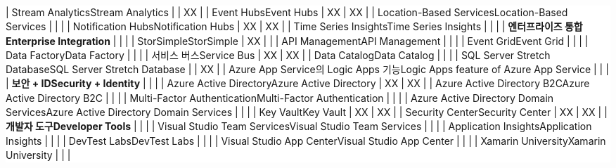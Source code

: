 |  <span data-ttu-id="5fe80-272">Stream Analytics</span><span class="sxs-lookup"><span data-stu-id="5fe80-272">Stream Analytics</span></span>  |    |  <span data-ttu-id="5fe80-273">X</span><span class="sxs-lookup"><span data-stu-id="5fe80-273">X</span></span>  |
|  <span data-ttu-id="5fe80-274">Event Hubs</span><span class="sxs-lookup"><span data-stu-id="5fe80-274">Event Hubs</span></span>  |  <span data-ttu-id="5fe80-275">X</span><span class="sxs-lookup"><span data-stu-id="5fe80-275">X</span></span>  |  <span data-ttu-id="5fe80-276">X</span><span class="sxs-lookup"><span data-stu-id="5fe80-276">X</span></span>  |
|  <span data-ttu-id="5fe80-277">Location-Based Services</span><span class="sxs-lookup"><span data-stu-id="5fe80-277">Location-Based Services</span></span>  |    |    |
|  <span data-ttu-id="5fe80-278">Notification Hubs</span><span class="sxs-lookup"><span data-stu-id="5fe80-278">Notification Hubs</span></span>  |  <span data-ttu-id="5fe80-279">X</span><span class="sxs-lookup"><span data-stu-id="5fe80-279">X</span></span>  |  <span data-ttu-id="5fe80-280">X</span><span class="sxs-lookup"><span data-stu-id="5fe80-280">X</span></span>  |
|  <span data-ttu-id="5fe80-281">Time Series Insights</span><span class="sxs-lookup"><span data-stu-id="5fe80-281">Time Series Insights</span></span>  |    |    |
|  <span data-ttu-id="5fe80-282">**엔터프라이즈 통합**</span><span class="sxs-lookup"><span data-stu-id="5fe80-282">**Enterprise Integration**</span></span>  |    |    |
|  <span data-ttu-id="5fe80-283">StorSimple</span><span class="sxs-lookup"><span data-stu-id="5fe80-283">StorSimple</span></span>  |  <span data-ttu-id="5fe80-284">X</span><span class="sxs-lookup"><span data-stu-id="5fe80-284">X</span></span>  |    |
|  <span data-ttu-id="5fe80-285">API Management</span><span class="sxs-lookup"><span data-stu-id="5fe80-285">API Management</span></span>  |    |    |
|  <span data-ttu-id="5fe80-286">Event Grid</span><span class="sxs-lookup"><span data-stu-id="5fe80-286">Event Grid</span></span>  |    |    |
|  <span data-ttu-id="5fe80-287">Data Factory</span><span class="sxs-lookup"><span data-stu-id="5fe80-287">Data Factory</span></span>  |    |    |
|  <span data-ttu-id="5fe80-288">서비스 버스</span><span class="sxs-lookup"><span data-stu-id="5fe80-288">Service Bus</span></span>  |  <span data-ttu-id="5fe80-289">X</span><span class="sxs-lookup"><span data-stu-id="5fe80-289">X</span></span>  |  <span data-ttu-id="5fe80-290">X</span><span class="sxs-lookup"><span data-stu-id="5fe80-290">X</span></span>  |
|  <span data-ttu-id="5fe80-291">Data Catalog</span><span class="sxs-lookup"><span data-stu-id="5fe80-291">Data Catalog</span></span>  |    |    |
|  <span data-ttu-id="5fe80-292">SQL Server Stretch Database</span><span class="sxs-lookup"><span data-stu-id="5fe80-292">SQL Server Stretch Database</span></span>  |    |  <span data-ttu-id="5fe80-293">X</span><span class="sxs-lookup"><span data-stu-id="5fe80-293">X</span></span>  |
|  <span data-ttu-id="5fe80-294">Azure App Service의 Logic Apps 기능</span><span class="sxs-lookup"><span data-stu-id="5fe80-294">Logic Apps feature of Azure App Service</span></span>  |    |    |
|  <span data-ttu-id="5fe80-295">**보안 + ID**</span><span class="sxs-lookup"><span data-stu-id="5fe80-295">**Security + Identity**</span></span>  |    |    |
|  <span data-ttu-id="5fe80-296">Azure Active Directory</span><span class="sxs-lookup"><span data-stu-id="5fe80-296">Azure Active Directory</span></span>  |  <span data-ttu-id="5fe80-297">X</span><span class="sxs-lookup"><span data-stu-id="5fe80-297">X</span></span>  |  <span data-ttu-id="5fe80-298">X</span><span class="sxs-lookup"><span data-stu-id="5fe80-298">X</span></span>  |
|  <span data-ttu-id="5fe80-299">Azure Active Directory B2C</span><span class="sxs-lookup"><span data-stu-id="5fe80-299">Azure Active Directory B2C</span></span>  |    |    |
|  <span data-ttu-id="5fe80-300">Multi-Factor Authentication</span><span class="sxs-lookup"><span data-stu-id="5fe80-300">Multi-Factor Authentication</span></span>  |    |    |
|  <span data-ttu-id="5fe80-301">Azure Active Directory Domain Services</span><span class="sxs-lookup"><span data-stu-id="5fe80-301">Azure Active Directory Domain Services</span></span>  |    |    |
|  <span data-ttu-id="5fe80-302">Key Vault</span><span class="sxs-lookup"><span data-stu-id="5fe80-302">Key Vault</span></span>  |  <span data-ttu-id="5fe80-303">X</span><span class="sxs-lookup"><span data-stu-id="5fe80-303">X</span></span>  |  <span data-ttu-id="5fe80-304">X</span><span class="sxs-lookup"><span data-stu-id="5fe80-304">X</span></span>  |
|  <span data-ttu-id="5fe80-305">Security Center</span><span class="sxs-lookup"><span data-stu-id="5fe80-305">Security Center</span></span>  |  <span data-ttu-id="5fe80-306">X</span><span class="sxs-lookup"><span data-stu-id="5fe80-306">X</span></span>  |  <span data-ttu-id="5fe80-307">X</span><span class="sxs-lookup"><span data-stu-id="5fe80-307">X</span></span>  |
|  <span data-ttu-id="5fe80-308">**개발자 도구**</span><span class="sxs-lookup"><span data-stu-id="5fe80-308">**Developer Tools**</span></span>  |    |    |
|  <span data-ttu-id="5fe80-309">Visual Studio Team Services</span><span class="sxs-lookup"><span data-stu-id="5fe80-309">Visual Studio Team Services</span></span>  |    |    |
|  <span data-ttu-id="5fe80-310">Application Insights</span><span class="sxs-lookup"><span data-stu-id="5fe80-310">Application Insights</span></span>  |    |    |
|  <span data-ttu-id="5fe80-311">DevTest Labs</span><span class="sxs-lookup"><span data-stu-id="5fe80-311">DevTest Labs</span></span>  |    |    |
|  <span data-ttu-id="5fe80-312">Visual Studio App Center</span><span class="sxs-lookup"><span data-stu-id="5fe80-312">Visual Studio App Center</span></span>  |    |    |
|  <span data-ttu-id="5fe80-313">Xamarin University</span><span class="sxs-lookup"><span data-stu-id="5fe80-313">Xamarin University</span></span>  |    |    |
